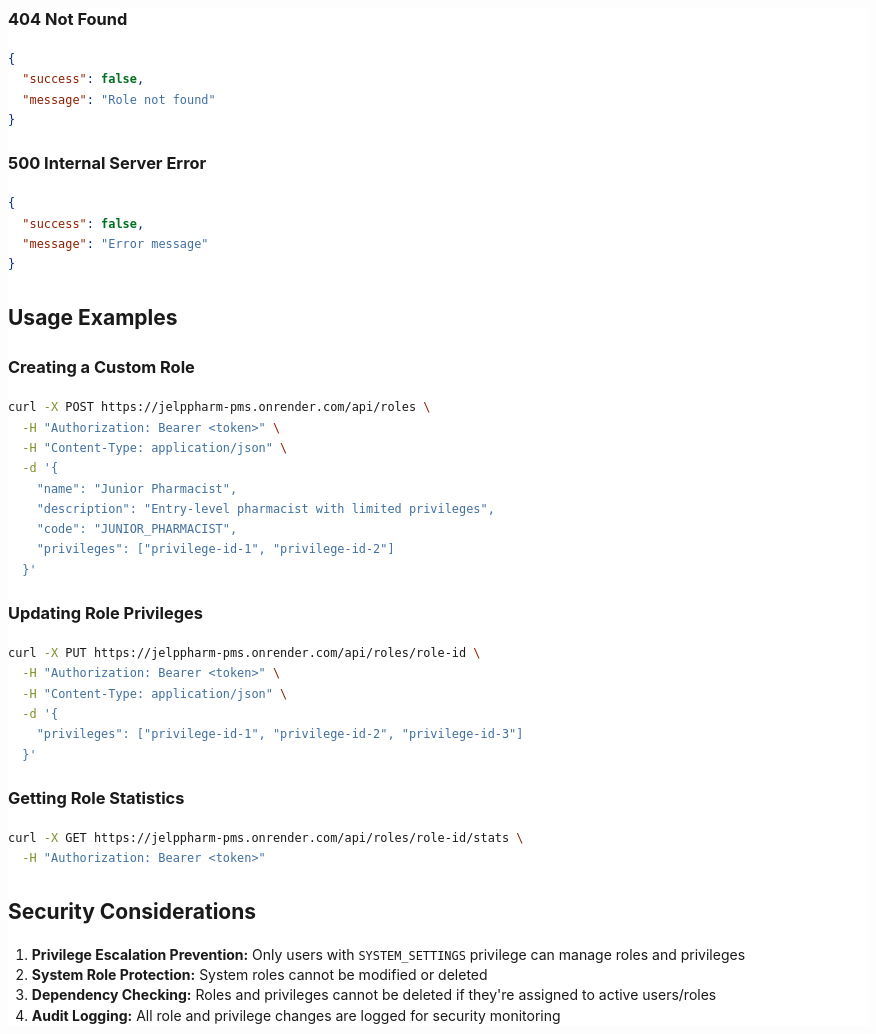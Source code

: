 ### 404 Not Found
```json
{
  "success": false,
  "message": "Role not found"
}
```

### 500 Internal Server Error
```json
{
  "success": false,
  "message": "Error message"
}
```

## Usage Examples

### Creating a Custom Role
```bash
curl -X POST https://jelppharm-pms.onrender.com/api/roles \
  -H "Authorization: Bearer <token>" \
  -H "Content-Type: application/json" \
  -d '{
    "name": "Junior Pharmacist",
    "description": "Entry-level pharmacist with limited privileges",
    "code": "JUNIOR_PHARMACIST",
    "privileges": ["privilege-id-1", "privilege-id-2"]
  }'
```

### Updating Role Privileges
```bash
curl -X PUT https://jelppharm-pms.onrender.com/api/roles/role-id \
  -H "Authorization: Bearer <token>" \
  -H "Content-Type: application/json" \
  -d '{
    "privileges": ["privilege-id-1", "privilege-id-2", "privilege-id-3"]
  }'
```

### Getting Role Statistics
```bash
curl -X GET https://jelppharm-pms.onrender.com/api/roles/role-id/stats \
  -H "Authorization: Bearer <token>"
```

## Security Considerations

1. **Privilege Escalation Prevention:** Only users with `SYSTEM_SETTINGS` privilege can manage roles and privileges
2. **System Role Protection:** System roles cannot be modified or deleted
3. **Dependency Checking:** Roles and privileges cannot be deleted if they're assigned to active users/roles
4. **Audit Logging:** All role and privilege changes are logged for security monitoring
